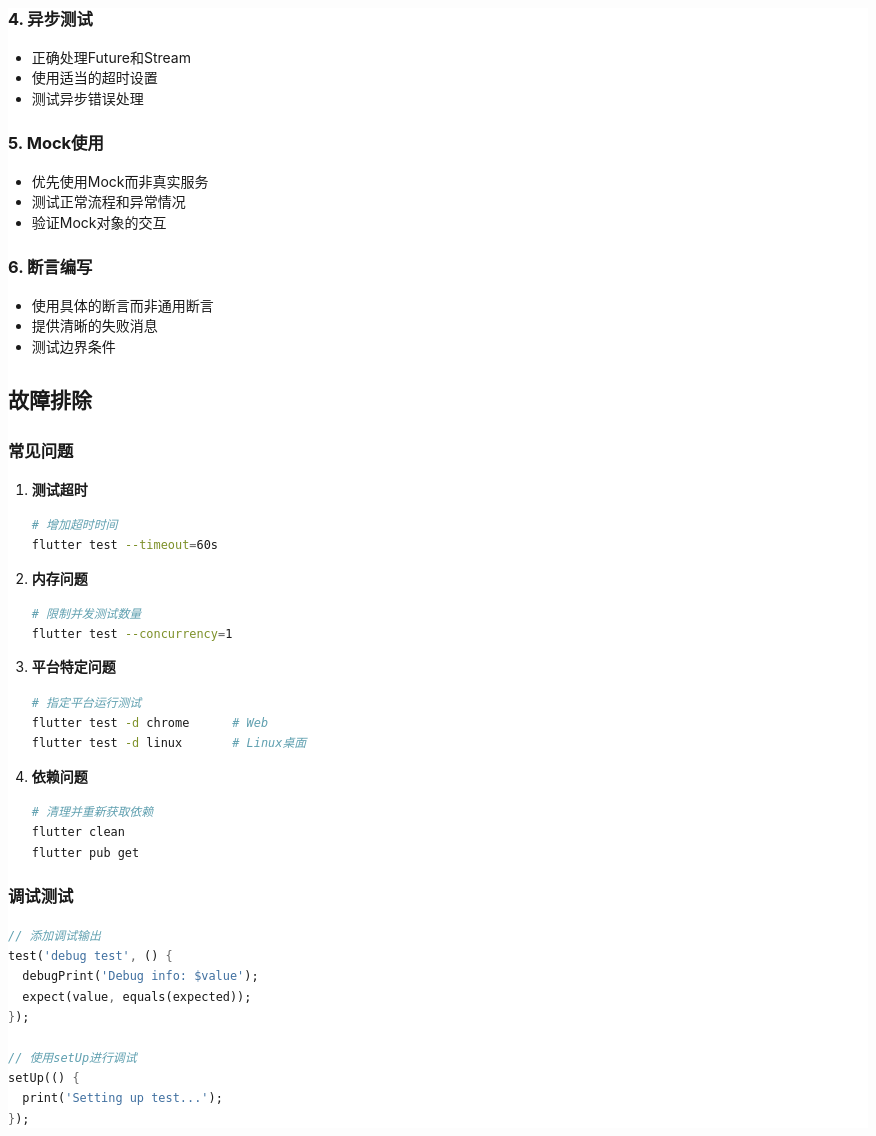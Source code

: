 ### 4. 异步测试
- 正确处理Future和Stream
- 使用适当的超时设置
- 测试异步错误处理

### 5. Mock使用
- 优先使用Mock而非真实服务
- 测试正常流程和异常情况
- 验证Mock对象的交互

### 6. 断言编写
- 使用具体的断言而非通用断言
- 提供清晰的失败消息
- 测试边界条件

## 故障排除

### 常见问题

1. **测试超时**
   ```bash
   # 增加超时时间
   flutter test --timeout=60s
   ```

2. **内存问题**
   ```bash
   # 限制并发测试数量
   flutter test --concurrency=1
   ```

3. **平台特定问题**
   ```bash
   # 指定平台运行测试
   flutter test -d chrome      # Web
   flutter test -d linux       # Linux桌面
   ```

4. **依赖问题**
   ```bash
   # 清理并重新获取依赖
   flutter clean
   flutter pub get
   ```

### 调试测试

```dart
// 添加调试输出
test('debug test', () {
  debugPrint('Debug info: $value');
  expect(value, equals(expected));
});

// 使用setUp进行调试
setUp(() {
  print('Setting up test...');
});
```
